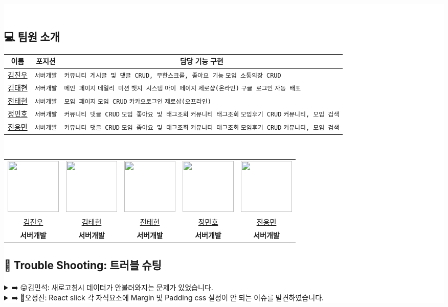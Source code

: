 <br>

## 💻 팀원 소개


| 이름                                                           | 포지션    | 담당 기능 구현          |
|--------------------------------------------------------------|--------| ----------------------------------------|
| <a href="https://github.com/jinvvoo" target='_blank'>김진우</a> | `서버개발` | `커뮤니티 게시글 및 댓글 CRUD, 무한스크롤, 좋아요 기능` `모임 소통의장 CRUD`| 
| <a href="https://github.com/jinvvoo" target='_blank'>김태현</a> | `서버개발`   | `메인 페이지` `데일리 미션` `뱃지 시스템` `마이 페이지` `제로샵(온라인)` `구글 로그인` `자동 배포`| 
| <a href="https://github.com/jinvvoo" target='_blank'>전태현</a> | `서버개발`   | `모임 페이지` `모임 CRUD` `카카오로그인` `제로샵(오프라인)` | 
| <a href="https://github.com/jinvvoo" target='_blank'>정민호</a> | `서버개발`   | `커뮤니티 댓글 CRUD` `모임 좋아요 및 태그조회` `커뮤니티 태그조회` `모임후기 CRUD` `커뮤니티, 모임 검색`| 
| <a href="https://github.com/jinvvoo" target='_blank'>진용민</a> | `서버개발`   | `커뮤니티 댓글 CRUD` `모임 좋아요 및 태그조회` `커뮤니티 태그조회` `모임후기 CRUD` `커뮤니티, 모임 검색`| 

<br>

<table>
  <tr>
    <td align="center"><img src="https://item.kakaocdn.net/do/fd49574de6581aa2a91d82ff6adb6c0115b3f4e3c2033bfd702a321ec6eda72c" width="100" height="100"/></td>
    <td align="center"><img src="https://mb.ntdtv.kr/assets/uploads/2019/01/Screen-Shot-2019-01-08-at-4.31.55-PM-e1546932545978.png" width="100" height="100"/></td>
    <td align="center"><img src="https://mblogthumb-phinf.pstatic.net/20160127_177/krazymouse_1453865104404DjQIi_PNG/%C4%AB%C4%AB%BF%C0%C7%C1%B7%BB%C1%EE_%B6%F3%C0%CC%BE%F0.png?type=w2" width="100" height="100"/></td>
    <td align="center"><img src="https://i.pinimg.com/236x/ed/bb/53/edbb53d4f6dd710431c1140551404af9.jpg" width="100" height="100"/></td>
    <td align="center"><img src="https://pbs.twimg.com/media/B-n6uPYUUAAZSUx.png" width="100" height="100"/></td>
  </tr>

  <tr>
    <td align="center"><a href="https://github.com/Chaeyuny" target='_blank'>김진우</a></td>
    <td align="center"><a href="https://github.com/hyunUChoi" target='_blank'>김태현</a></td>
    <td align="center"><a href="https://github.com/run-acorn" target='_blank'>전태현</a></td>
    <td align="center"><a href="https://github.com/3susu3" target='_blank'>정민호</a></td>
    <td align="center"><a href="https://github.com/자신의username작성해주세요" target='_blank'>진용민</a></td>
  </tr>

  <tr>
    <td align="center"><b>서버개발</b></td>
    <td align="center"><b>서버개발</b></td>
    <td align="center"><b>서버개발</b></td>
    <td align="center"><b>서버개발</b></td>
    <td align="center"><b>서버개발</b></td>
  </tr>

</table>



## 📌 Trouble Shooting: 트러블 슈팅

<details><summary>➡️ 😛김민석: 새로고침시 데이터가 안불러와지는 문제가 있었습니다. </summary></details>

<details><summary>➡️ 🥸오정진: React slick 각 자식요소에 Margin 및 Padding css 설정이 안 되는 이슈를 발견하였습니다. </summary></details>
 
